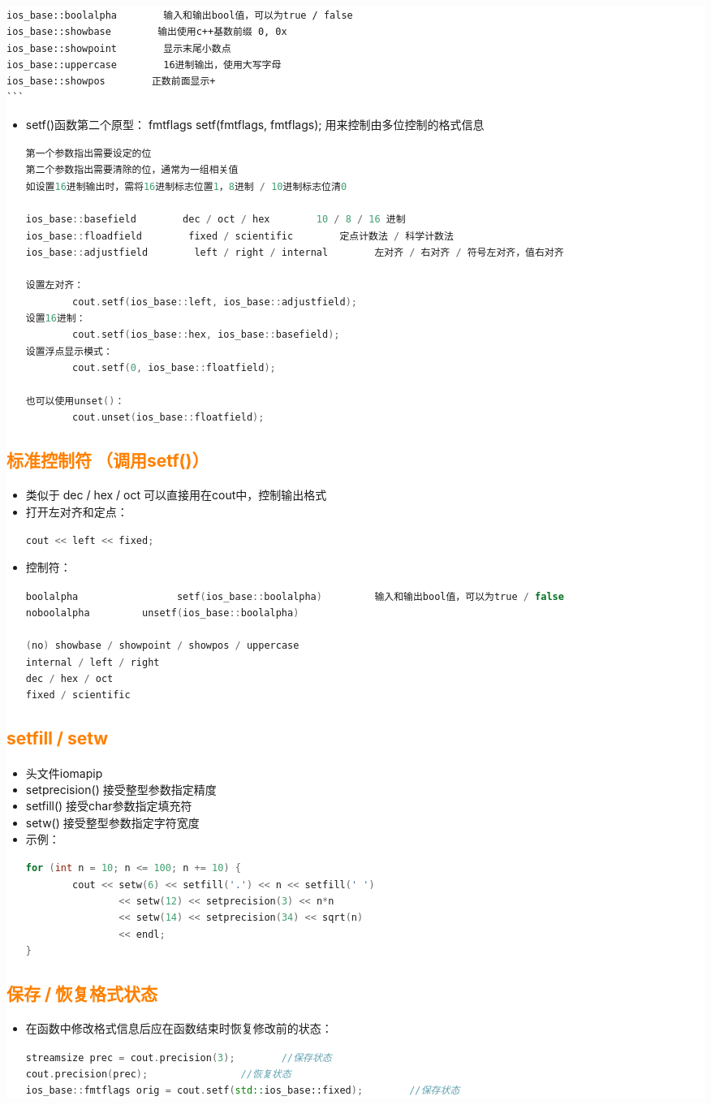     ios_base::boolalpha        输入和输出bool值，可以为true / false
    ios_base::showbase        输出使用c++基数前缀 0, 0x
    ios_base::showpoint        显示末尾小数点
    ios_base::uppercase        16进制输出，使用大写字母
    ios_base::showpos        正数前面显示+
    ```
  - setf()函数第二个原型： fmtflags setf(fmtflags, fmtflags); 用来控制由多位控制的格式信息
    ```c++
    第一个参数指出需要设定的位
    第二个参数指出需要清除的位，通常为一组相关值
    如设置16进制输出时，需将16进制标志位置1，8进制 / 10进制标志位清0

    ios_base::basefield        dec / oct / hex        10 / 8 / 16 进制
    ios_base::floadfield        fixed / scientific        定点计数法 / 科学计数法
    ios_base::adjustfield        left / right / internal        左对齐 / 右对齐 / 符号左对齐，值右对齐

    设置左对齐：
            cout.setf(ios_base::left, ios_base::adjustfield);
    设置16进制：
            cout.setf(ios_base::hex, ios_base::basefield);
    设置浮点显示模式：
            cout.setf(0, ios_base::floatfield);

    也可以使用unset()：
            cout.unset(ios_base::floatfield);
    ```
## <span style="color:#ff8000;">标准控制符 （调用setf()）
  - 类似于 dec / hex / oct 可以直接用在cout中，控制输出格式
  - 打开左对齐和定点：
    ```c++
    cout << left << fixed;
    ```
  - 控制符：
    ```c++
    boolalpha                 setf(ios_base::boolalpha)         输入和输出bool值，可以为true / false
    noboolalpha         unsetf(ios_base::boolalpha)

    (no) showbase / showpoint / showpos / uppercase
    internal / left / right
    dec / hex / oct
    fixed / scientific
    ```
## <span style="color:#ff8000;">setfill / setw
  - 头文件iomapip
  - setprecision() 接受整型参数指定精度
  - setfill() 接受char参数指定填充符
  - setw() 接受整型参数指定字符宽度
  - 示例：
    ```c++
    for (int n = 10; n <= 100; n += 10) {
            cout << setw(6) << setfill('.') << n << setfill(' ')
                    << setw(12) << setprecision(3) << n*n
                    << setw(14) << setprecision(34) << sqrt(n)
                    << endl;
    }
    ```
## <span style="color:#ff8000;">保存 / 恢复格式状态
  - 在函数中修改格式信息后应在函数结束时恢复修改前的状态：
    ```c++
    streamsize prec = cout.precision(3);        //保存状态
    cout.precision(prec);                //恢复状态
    ios_base::fmtflags orig = cout.setf(std::ios_base::fixed);        //保存状态